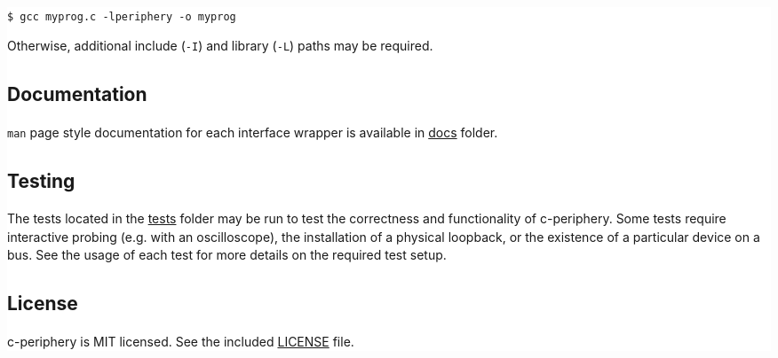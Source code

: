 ``` console
$ gcc myprog.c -lperiphery -o myprog
```

Otherwise, additional include (`-I`) and library (`-L`) paths may be required.

## Documentation

`man` page style documentation for each interface wrapper is available in [docs](docs/) folder.

## Testing

The tests located in the [tests](tests/) folder may be run to test the correctness and functionality of c-periphery. Some tests require interactive probing (e.g. with an oscilloscope), the installation of a physical loopback, or the existence of a particular device on a bus. See the usage of each test for more details on the required test setup.

## License

c-periphery is MIT licensed. See the included [LICENSE](LICENSE) file.

